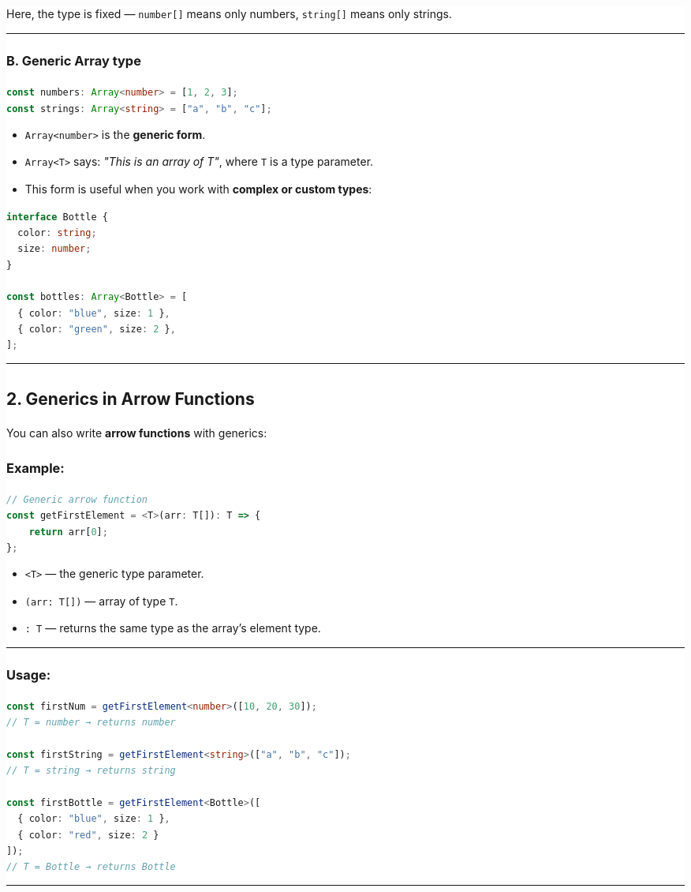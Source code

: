 Here, the type is fixed — `number[]` means only numbers, `string[]` means only strings.

---

### **B. Generic Array type**

```ts
const numbers: Array<number> = [1, 2, 3];
const strings: Array<string> = ["a", "b", "c"];
```

- `Array<number>` is the **generic form**.
    
- `Array<T>` says: _"This is an array of T"_, where `T` is a type parameter.
    
- This form is useful when you work with **complex or custom types**:
    

```ts
interface Bottle {
  color: string;
  size: number;
}

const bottles: Array<Bottle> = [
  { color: "blue", size: 1 },
  { color: "green", size: 2 },
];
```

---

## **2. Generics in Arrow Functions**

You can also write **arrow functions** with generics:

### **Example:**

```ts
// Generic arrow function
const getFirstElement = <T>(arr: T[]): T => {
    return arr[0];
};
```

- `<T>` — the generic type parameter.
    
- `(arr: T[])` — array of type `T`.
    
- `: T` — returns the same type as the array’s element type.
    

---

### **Usage:**

```ts
const firstNum = getFirstElement<number>([10, 20, 30]); 
// T = number → returns number

const firstString = getFirstElement<string>(["a", "b", "c"]); 
// T = string → returns string

const firstBottle = getFirstElement<Bottle>([
  { color: "blue", size: 1 },
  { color: "red", size: 2 }
]);
// T = Bottle → returns Bottle
```

---

  [index: number]: string;